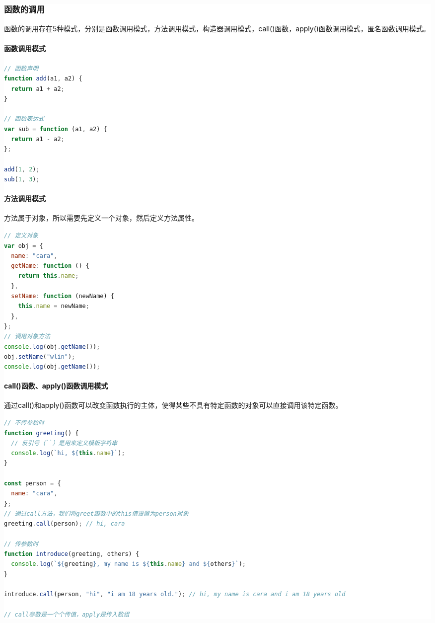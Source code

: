 ### 函数的调用

函数的调用存在5种模式，分别是函数调用模式，方法调用模式，构造器调用模式，call()函数，apply()函数调用模式，匿名函数调用模式。

#### 函数调用模式

```javascript
// 函数声明
function add(a1, a2) {
  return a1 + a2;
}

// 函数表达式
var sub = function (a1, a2) {
  return a1 - a2;
};

add(1, 2);
sub(1, 3);
```

#### 方法调用模式

方法属于对象，所以需要先定义一个对象，然后定义方法属性。

```javascript
// 定义对象
var obj = {
  name: "cara",
  getName: function () {
    return this.name;
  },
  setName: function (newName) {
    this.name = newName;
  },
};
// 调用对象方法
console.log(obj.getName());
obj.setName("wlin");
console.log(obj.getName());
```

#### call()函数、apply()函数调用模式

通过call()和apply()函数可以改变函数执行的主体，使得某些不具有特定函数的对象可以直接调用该特定函数。

``` javascript
// 不传参数时
function greeting() {
  // 反引号（``）是用来定义模板字符串
  console.log(`hi, ${this.name}`);
}

const person = {
  name: "cara",
};
// 通过call方法，我们将greet函数中的this值设置为person对象
greeting.call(person); // hi, cara

// 传参数时
function introduce(greeting, others) {
  console.log(`${greeting}, my name is ${this.name} and ${others}`);
}

introduce.call(person, "hi", "i am 18 years old."); // hi, my name is cara and i am 18 years old

// call参数是一个个传值，apply是传入数组
```